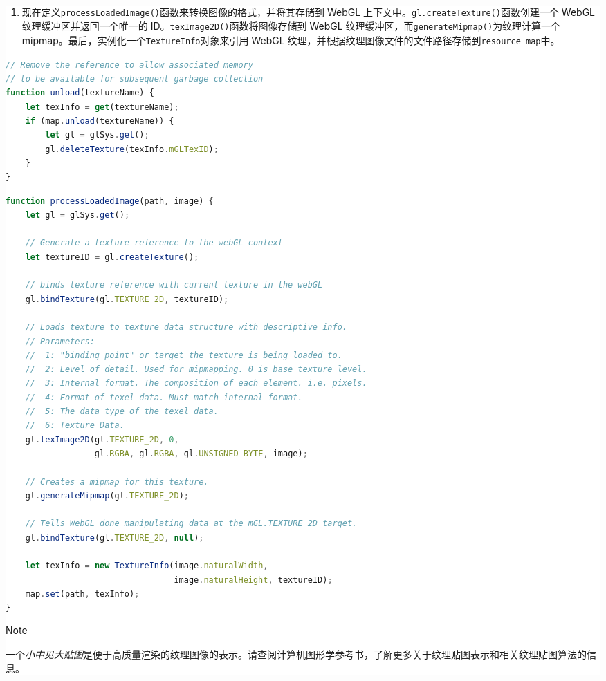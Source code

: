 1.  现在定义`processLoadedImage()`函数来转换图像的格式，并将其存储到 WebGL 上下文中。`gl.createTexture()`函数创建一个 WebGL 纹理缓冲区并返回一个唯一的 ID。`texImage2D()`函数将图像存储到 WebGL 纹理缓冲区，而`generateMipmap()`为纹理计算一个 mipmap。最后，实例化一个`TextureInfo`对象来引用 WebGL 纹理，并根据纹理图像文件的文件路径存储到`resource_map`中。

```js
// Remove the reference to allow associated memory
// to be available for subsequent garbage collection
function unload(textureName) {
    let texInfo = get(textureName);
    if (map.unload(textureName)) {
        let gl = glSys.get();
        gl.deleteTexture(texInfo.mGLTexID);
    }
}

```

```js
function processLoadedImage(path, image) {
    let gl = glSys.get();

    // Generate a texture reference to the webGL context
    let textureID = gl.createTexture();

    // binds texture reference with current texture in the webGL
    gl.bindTexture(gl.TEXTURE_2D, textureID);

    // Loads texture to texture data structure with descriptive info.
    // Parameters:
    //  1: "binding point" or target the texture is being loaded to.
    //  2: Level of detail. Used for mipmapping. 0 is base texture level.
    //  3: Internal format. The composition of each element. i.e. pixels.
    //  4: Format of texel data. Must match internal format.
    //  5: The data type of the texel data.
    //  6: Texture Data.
    gl.texImage2D(gl.TEXTURE_2D, 0,
                  gl.RGBA, gl.RGBA, gl.UNSIGNED_BYTE, image);

    // Creates a mipmap for this texture.
    gl.generateMipmap(gl.TEXTURE_2D);

    // Tells WebGL done manipulating data at the mGL.TEXTURE_2D target.
    gl.bindTexture(gl.TEXTURE_2D, null);

    let texInfo = new TextureInfo(image.naturalWidth,
                                  image.naturalHeight, textureID);
    map.set(path, texInfo);
}

```

Note

一个*小中见大贴图*是便于高质量渲染的纹理图像的表示。请查阅计算机图形学参考书，了解更多关于纹理贴图表示和相关纹理贴图算法的信息。
